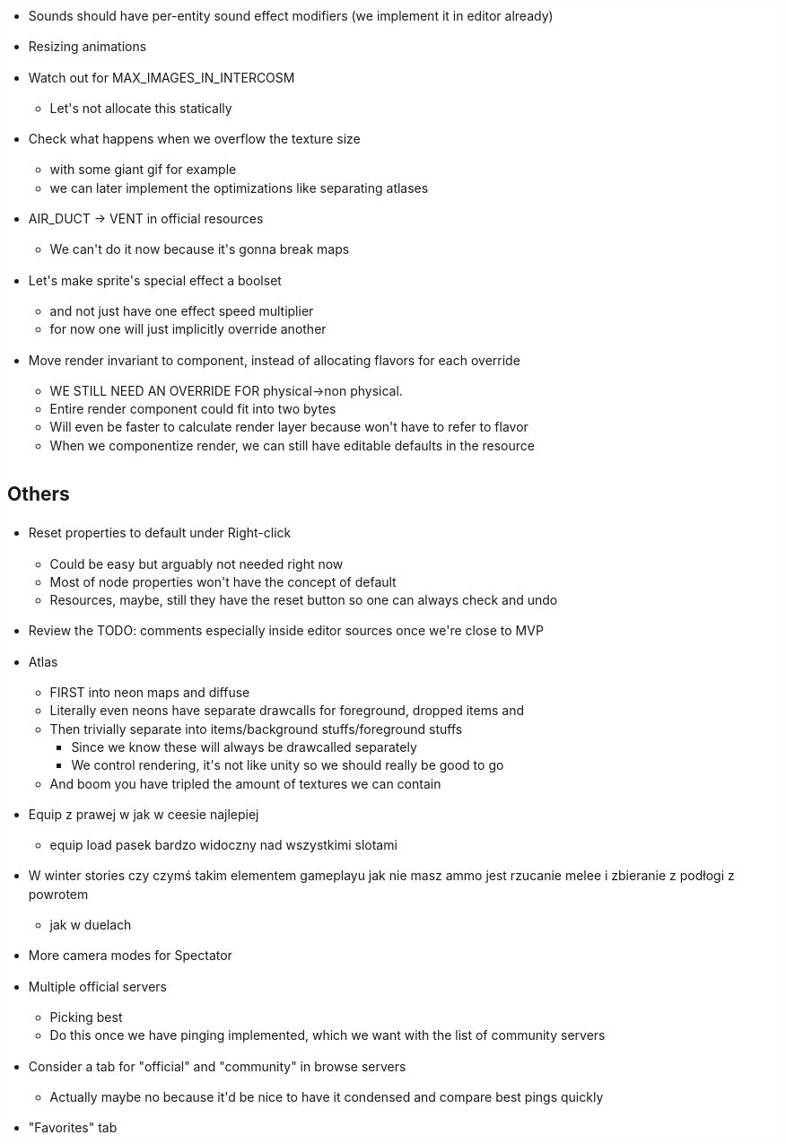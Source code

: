 
- Sounds should have per-entity sound effect modifiers (we implement it in editor already)

- Resizing animations

- Watch out for MAX_IMAGES_IN_INTERCOSM
	- Let's not allocate this statically


- Check what happens when we overflow the texture size
	- with some giant gif for example
	- we can later implement the optimizations like separating atlases

- AIR_DUCT -> VENT in official resources
	- We can't do it now because it's gonna break maps

- Let's make sprite's special effect a boolset
	- and not just have one effect speed multiplier
	- for now one will just implicitly override another

- Move render invariant to component, instead of allocating flavors for each override
	- WE STILL NEED AN OVERRIDE FOR physical->non physical.
	- Entire render component could fit into two bytes
	- Will even be faster to calculate render layer because won't have to refer to flavor
	- When we componentize render, we can still have editable defaults in the resource

## Others


- Reset properties to default under Right-click 
	- Could be easy but arguably not needed right now
	- Most of node properties won't have the concept of default
	- Resources, maybe, still they have the reset button so one can always check and undo

- Review the TODO: comments especially inside editor sources once we're close to MVP

- Atlas
	- FIRST into neon maps and diffuse 
	- Literally even neons have separate drawcalls for foreground, dropped items and 
	- Then trivially separate into items/background stuffs/foreground stuffs
		- Since we know these will always be drawcalled separately
		- We control rendering, it's not like unity so we should really be good to go
	- And boom you have tripled the amount of textures we can contain

- Equip z prawej w jak w ceesie najlepiej
	- equip load pasek bardzo widoczny nad wszystkimi slotami

- W winter stories czy czymś takim elementem gameplayu jak nie masz ammo jest rzucanie melee i zbieranie z podłogi z powrotem
	- jak w duelach

- More camera modes for Spectator

- Multiple official servers
	- Picking best
	- Do this once we have pinging implemented, which we want with the list of community servers

- Consider a tab for "official" and "community" in browse servers
	- Actually maybe no because it'd be nice to have it condensed and compare best pings quickly
- "Favorites" tab

